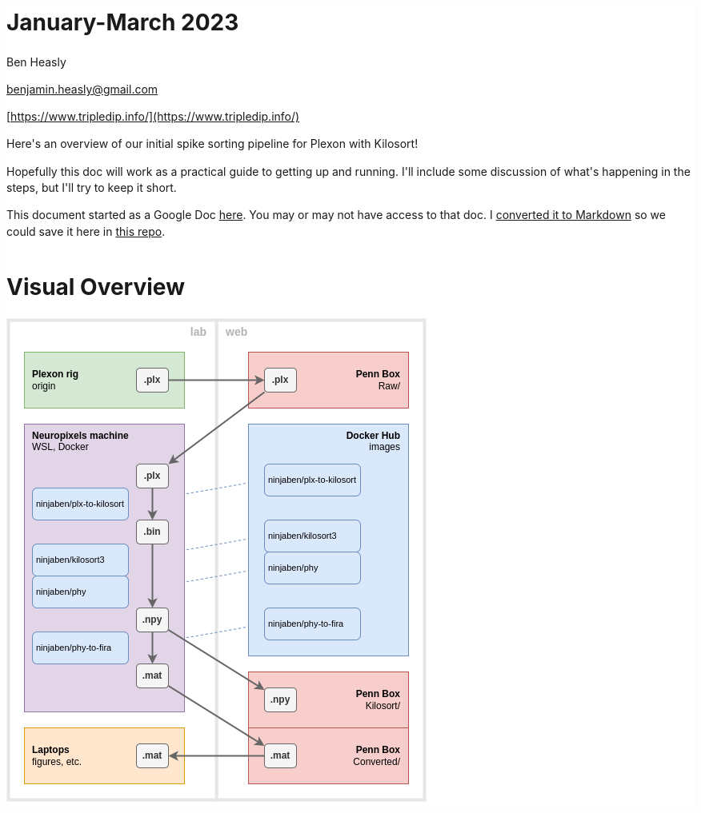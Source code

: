 # January-March 2023
Ben Heasly

[benjamin.heasly@gmail.com](mailto:benjamin.heasly@gmail.com)

[https://www.tripledip.info/](https://www.tripledip.info/)

Here's an overview of our initial spike sorting pipeline for Plexon with Kilosort!

Hopefully this doc will work as a practical guide to getting up and running.  I'll include some discussion of what's happening in the steps, but I'll try to keep it short.

This document started as a Google Doc [here](https://docs.google.com/document/d/1hTHt1gZ8NKenOPPF1nBr4-3LroORT7FXVLTEzPcLjT8/edit?usp=sharing).
You may or may not have access to that doc.
I [converted it to Markdown](https://workspace.google.com/marketplace/app/docs_to_markdown/700168918607) so we could save it here in [this repo](https://github.com/benjamin-heasly/gold-lab-nwb-conversions).


# Visual Overview

![plexon kilosort phy fira overview](images/overview.png)
